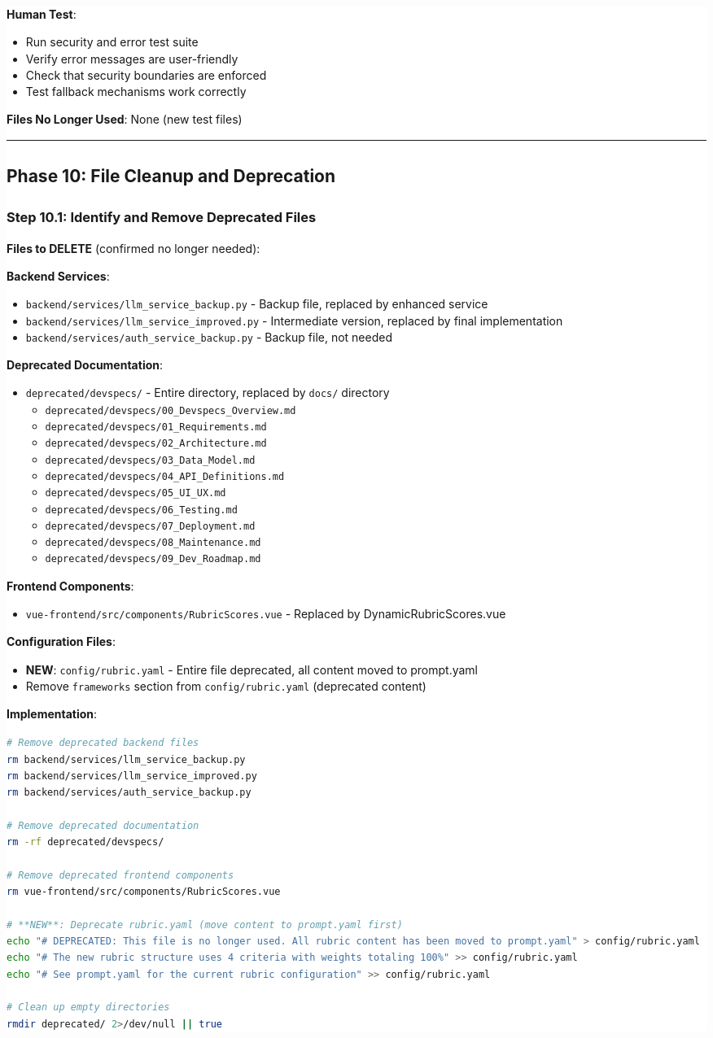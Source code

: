 **Human Test**:
- Run security and error test suite
- Verify error messages are user-friendly
- Check that security boundaries are enforced
- Test fallback mechanisms work correctly

**Files No Longer Used**: None (new test files)

---

## **Phase 10: File Cleanup and Deprecation**

### **Step 10.1: Identify and Remove Deprecated Files**

**Files to DELETE** (confirmed no longer needed):

**Backend Services**:
- `backend/services/llm_service_backup.py` - Backup file, replaced by enhanced service
- `backend/services/llm_service_improved.py` - Intermediate version, replaced by final implementation
- `backend/services/auth_service_backup.py` - Backup file, not needed

**Deprecated Documentation**:
- `deprecated/devspecs/` - Entire directory, replaced by `docs/` directory
  - `deprecated/devspecs/00_Devspecs_Overview.md`
  - `deprecated/devspecs/01_Requirements.md`
  - `deprecated/devspecs/02_Architecture.md`
  - `deprecated/devspecs/03_Data_Model.md`
  - `deprecated/devspecs/04_API_Definitions.md`
  - `deprecated/devspecs/05_UI_UX.md`
  - `deprecated/devspecs/06_Testing.md`
  - `deprecated/devspecs/07_Deployment.md`
  - `deprecated/devspecs/08_Maintenance.md`
  - `deprecated/devspecs/09_Dev_Roadmap.md`

**Frontend Components**:
- `vue-frontend/src/components/RubricScores.vue` - Replaced by DynamicRubricScores.vue

**Configuration Files**:
- **NEW**: `config/rubric.yaml` - Entire file deprecated, all content moved to prompt.yaml
- Remove `frameworks` section from `config/rubric.yaml` (deprecated content)

**Implementation**:
```bash
# Remove deprecated backend files
rm backend/services/llm_service_backup.py
rm backend/services/llm_service_improved.py
rm backend/services/auth_service_backup.py

# Remove deprecated documentation
rm -rf deprecated/devspecs/

# Remove deprecated frontend components
rm vue-frontend/src/components/RubricScores.vue

# **NEW**: Deprecate rubric.yaml (move content to prompt.yaml first)
echo "# DEPRECATED: This file is no longer used. All rubric content has been moved to prompt.yaml" > config/rubric.yaml
echo "# The new rubric structure uses 4 criteria with weights totaling 100%" >> config/rubric.yaml
echo "# See prompt.yaml for the current rubric configuration" >> config/rubric.yaml

# Clean up empty directories
rmdir deprecated/ 2>/dev/null || true
```
